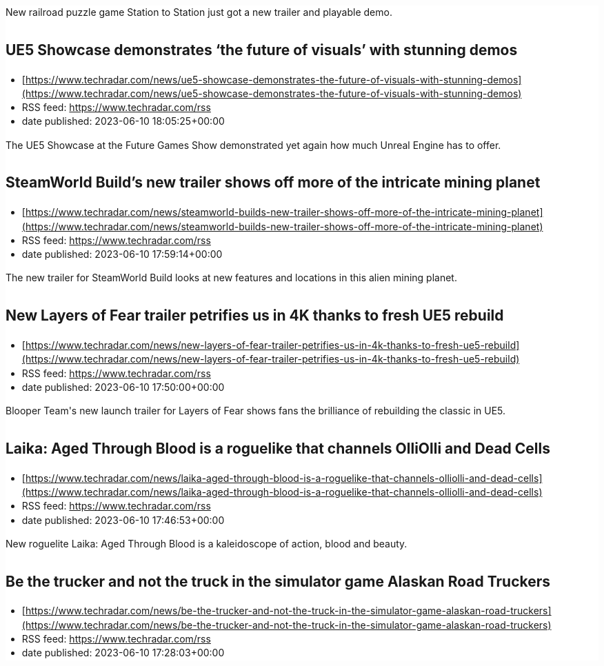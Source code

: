New railroad puzzle game Station to Station just got a new trailer and playable demo.

## UE5 Showcase demonstrates ‘the future of visuals’ with stunning demos
 - [https://www.techradar.com/news/ue5-showcase-demonstrates-the-future-of-visuals-with-stunning-demos](https://www.techradar.com/news/ue5-showcase-demonstrates-the-future-of-visuals-with-stunning-demos)
 - RSS feed: https://www.techradar.com/rss
 - date published: 2023-06-10 18:05:25+00:00

The UE5 Showcase at the Future Games Show demonstrated yet again how much Unreal Engine has to offer.

## SteamWorld Build’s new trailer shows off more of the intricate mining planet
 - [https://www.techradar.com/news/steamworld-builds-new-trailer-shows-off-more-of-the-intricate-mining-planet](https://www.techradar.com/news/steamworld-builds-new-trailer-shows-off-more-of-the-intricate-mining-planet)
 - RSS feed: https://www.techradar.com/rss
 - date published: 2023-06-10 17:59:14+00:00

The new trailer for SteamWorld Build looks at new features and locations in this alien mining planet.

## New Layers of Fear trailer petrifies us in 4K thanks to fresh UE5 rebuild
 - [https://www.techradar.com/news/new-layers-of-fear-trailer-petrifies-us-in-4k-thanks-to-fresh-ue5-rebuild](https://www.techradar.com/news/new-layers-of-fear-trailer-petrifies-us-in-4k-thanks-to-fresh-ue5-rebuild)
 - RSS feed: https://www.techradar.com/rss
 - date published: 2023-06-10 17:50:00+00:00

Blooper Team's new launch trailer for Layers of Fear shows fans the brilliance of rebuilding the classic in UE5.

## Laika: Aged Through Blood is a roguelike that channels OlliOlli and Dead Cells
 - [https://www.techradar.com/news/laika-aged-through-blood-is-a-roguelike-that-channels-olliolli-and-dead-cells](https://www.techradar.com/news/laika-aged-through-blood-is-a-roguelike-that-channels-olliolli-and-dead-cells)
 - RSS feed: https://www.techradar.com/rss
 - date published: 2023-06-10 17:46:53+00:00

New roguelite Laika: Aged Through Blood is a kaleidoscope of action, blood and beauty.

## Be the trucker and not the truck in the simulator game Alaskan Road Truckers
 - [https://www.techradar.com/news/be-the-trucker-and-not-the-truck-in-the-simulator-game-alaskan-road-truckers](https://www.techradar.com/news/be-the-trucker-and-not-the-truck-in-the-simulator-game-alaskan-road-truckers)
 - RSS feed: https://www.techradar.com/rss
 - date published: 2023-06-10 17:28:03+00:00
